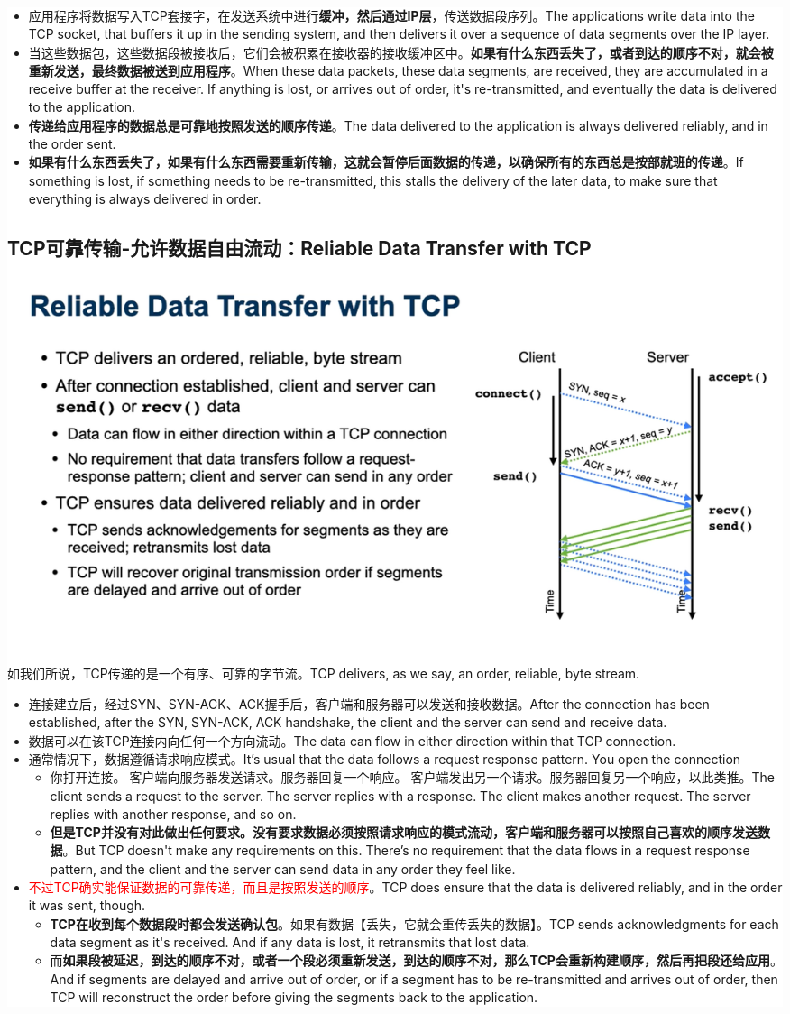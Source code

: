 * 应用程序将数据写入TCP套接字，在发送系统中进行**缓冲，然后通过IP层**，传送数据段序列。The applications write data into the TCP  socket, that buffers it up in the  sending system, and then delivers it over  a sequence of data segments over the  IP layer.
* 当这些数据包，这些数据段被接收后，它们会被积累在接收器的接收缓冲区中。**如果有什么东西丢失了，或者到达的顺序不对，就会被重新发送，最终数据被送到应用程序**。When these data packets, these data segments,  are received, they are accumulated in a  receive buffer at the receiver. If anything  is lost, or arrives out of order,  it's re-transmitted, and eventually the data is  delivered to the application.
* **传递给应用程序的数据总是可靠地按照发送的顺序传递**。The data delivered to the application is  always delivered reliably, and in the order  sent.
* **如果有什么东西丢失了，如果有什么东西需要重新传输，这就会暂停后面数据的传递，以确保所有的东西总是按部就班的传递**。If something is lost, if something needs  to be re-transmitted, this stalls the delivery  of the later data, to make sure  that everything is always delivered in order.

## TCP可靠传输-允许数据自由流动：Reliable Data Transfer with TCP

![](/static/2021-03-01-02-48-11.png)

如我们所说，TCP传递的是一个有序、可靠的字节流。TCP delivers, as we say, an order,  reliable, byte stream.

* 连接建立后，经过SYN、SYN-ACK、ACK握手后，客户端和服务器可以发送和接收数据。After the connection has been established,  after the SYN, SYN-ACK, ACK handshake,  the client and the server can send  and receive data.
* 数据可以在该TCP连接内向任何一个方向流动。The data can flow in either direction  within that TCP connection.
* 通常情况下，数据遵循请求响应模式。It’s usual that the data follows a  request response pattern. You open the connection
  * 你打开连接。 客户端向服务器发送请求。服务器回复一个响应。 客户端发出另一个请求。服务器回复另一个响应，以此类推。The client sends a request to the  server. The server replies with a response.  The client makes another request. The server  replies with another response, and so on.
  * **但是TCP并没有对此做出任何要求。没有要求数据必须按照请求响应的模式流动，客户端和服务器可以按照自己喜欢的顺序发送数据**。But TCP doesn't make any requirements on  this. There’s no requirement that the data  flows in a request response pattern,  and the client and the server can  send data in any order they feel  like.
* <font color="red">不过TCP确实能保证数据的可靠传递，而且是按照发送的顺序</font>。TCP does ensure that the data is  delivered reliably, and in the order it  was sent, though.
  * **TCP在收到每个数据段时都会发送确认包**。如果有数据【丢失，它就会重传丢失的数据】。TCP sends acknowledgments for each data segment  as it's received. And if any data  is lost, it retransmits that lost data.
  * 而**如果段被延迟，到达的顺序不对，或者一个段必须重新发送，到达的顺序不对，那么TCP会重新构建顺序，然后再把段还给应用**。And if segments are delayed and arrive  out of order, or if a segment  has to be re-transmitted and arrives out  of order, then TCP will reconstruct the  order before giving the segments back to  the application.
